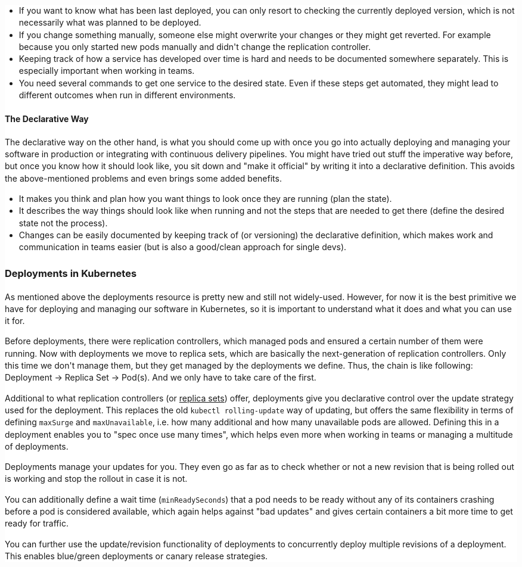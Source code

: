- If you want to know what has been last deployed, you can only resort to checking the currently deployed version, which is not necessarily what was planned to be deployed.
- If you change something manually, someone else might overwrite your changes or they might get reverted. For example because you only started new pods manually and didn't change the replication controller.
- Keeping track of how a service has developed over time is hard and needs to be documented somewhere separately. This is especially important when working in teams.
- You need several commands to get one service to the desired state. Even if these steps get automated, they might lead to different outcomes when run in different environments.

#### The Declarative Way

The declarative way on the other hand, is what you should come up with once you go into actually deploying and managing your software in production or integrating with continuous delivery pipelines. You might have tried out stuff the imperative way before, but once you know how it should look like, you sit down and "make it official" by writing it into a declarative definition. This avoids the above-mentioned problems and even brings some added benefits.

- It makes you think and plan how you want things to look once they are running (plan the state).
- It describes the way things should look like when running and not the steps that are needed to get there (define the desired state not the process).
- Changes can be easily documented by keeping track of (or versioning) the declarative definition, which makes work and communication in teams easier (but is also a good/clean approach for single devs).

### Deployments in Kubernetes

As mentioned above the deployments resource is pretty new and still not widely-used. However, for now it is the best primitive we have for deploying and managing our software in Kubernetes, so it is important to understand what it does and what you can use it for.

Before deployments, there were replication controllers, which managed pods and ensured a certain number of them were running. Now with deployments we move to replica sets, which are basically the next-generation of replication controllers. Only this time we don't manage them, but they get managed by the deployments we define. Thus, the chain is like following: Deployment -> Replica Set -> Pod(s). And we only have to take care of the first.

Additional to what replication controllers (or [replica sets](https://blog.giantswarm.io/understanding-basic-kubernetes-concepts-i-introduction-to-pods-labels-replicas/)) offer, deployments give you declarative control over the update strategy used for the deployment. This replaces the old `kubectl rolling-update` way of updating, but offers the same flexibility in terms of defining `maxSurge` and `maxUnavailable`, i.e. how many additional and how many unavailable pods are allowed. Defining this in a deployment enables you to "spec once use many times", which helps even more when working in teams or managing a multitude of deployments.

Deployments manage your updates for you. They even go as far as to check whether or not a new revision that is being rolled out is working and stop the rollout in case it is not.

You can additionally define a wait time (`minReadySeconds`) that a pod needs to be ready without any of its containers crashing before a pod is considered available, which again helps against "bad updates" and gives certain containers a bit more time to get ready for traffic.

You can further use the update/revision functionality of deployments to concurrently deploy multiple revisions of a deployment. This enables blue/green deployments or canary release strategies.
